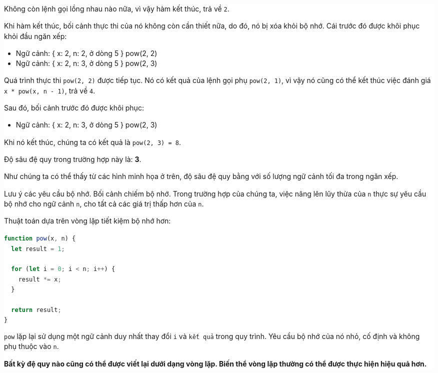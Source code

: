 Không còn lệnh gọi lồng nhau nào nữa, vì vậy hàm kết thúc, trả về `2`.

Khi hàm kết thúc, bối cảnh thực thi của nó không còn cần thiết nữa, do đó, nó bị xóa khỏi bộ nhớ. Cái trước đó được khôi phục khỏi đầu ngăn xếp:


<ul class="function-execution-context-list">
  <li>
    <span class="function-execution-context">Ngữ cảnh: { x: 2, n: 2, ở dòng 5 }</span>
    <span class="function-execution-context-call">pow(2, 2)</span>
  </li>
  <li>
    <span class="function-execution-context">Ngữ cảnh: { x: 2, n: 3, ở dòng 5 }</span>
    <span class="function-execution-context-call">pow(2, 3)</span>
  </li>
</ul>

Quá trình thực thi `pow(2, 2)` được tiếp tục. Nó có kết quả của lệnh gọi phụ `pow(2, 1)`, vì vậy nó cũng có thể kết thúc việc đánh giá `x * pow(x, n - 1)`, trả về `4`.

Sau đó, bối cảnh trước đó được khôi phục:

<ul class="function-execution-context-list">
  <li>
    <span class="function-execution-context">Ngữ cảnh: { x: 2, n: 3, ở dòng 5 }</span>
    <span class="function-execution-context-call">pow(2, 3)</span>
  </li>
</ul>

Khi nó kết thúc, chúng ta có kết quả là `pow(2, 3) = 8`.

Độ sâu đệ quy trong trường hợp này là: **3**.

Như chúng ta có thể thấy từ các hình minh họa ở trên, độ sâu đệ quy bằng với số lượng ngữ cảnh tối đa trong ngăn xếp.

Lưu ý các yêu cầu bộ nhớ. Bối cảnh chiếm bộ nhớ. Trong trường hợp của chúng ta, việc nâng lên lũy thừa của `n` thực sự yêu cầu bộ nhớ cho ngữ cảnh `n`, cho tất cả các giá trị thấp hơn của `n`.

Thuật toán dựa trên vòng lặp tiết kiệm bộ nhớ hơn:

```js
function pow(x, n) {
  let result = 1;

  for (let i = 0; i < n; i++) {
    result *= x;
  }

  return result;
}
```

`pow` lặp lại sử dụng một ngữ cảnh duy nhất thay đổi `i` và `kết quả` trong quy trình. Yêu cầu bộ nhớ của nó nhỏ, cố định và không phụ thuộc vào `n`.

**Bất kỳ đệ quy nào cũng có thể được viết lại dưới dạng vòng lặp. Biến thể vòng lặp thường có thể được thực hiện hiệu quả hơn.**
